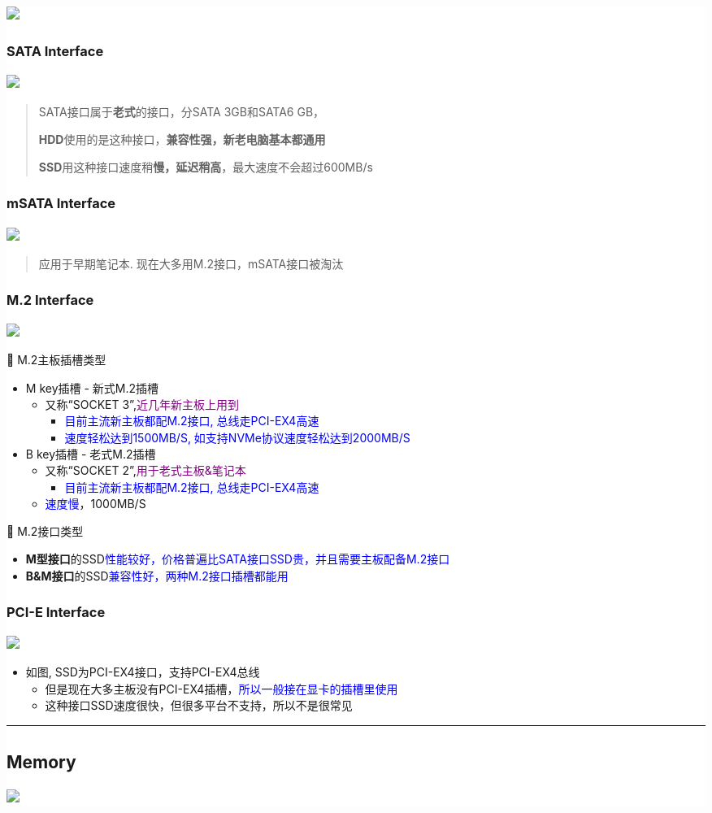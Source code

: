 
![](http://www.seotest.cn/d/file/news/20190330/2018051614122174.jpg)

### SATA Interface

![](http://www.seotest.cn/d/file/news/20190330/2018051614122175.jpg)

> SATA接口属于**老式**的接口，分SATA 3GB和SATA6 GB，
>
> **HDD**使用的是这种接口，**兼容性强，新老电脑基本都通用**
>
> **SSD**用这种接口速度稍**慢，延迟稍高**，最大速度不会超过600MB/s

### mSATA Interface

![](http://www.seotest.cn/d/file/news/20190330/2018051614122176.jpg)

> 应用于早期笔记本. 现在大多用M.2接口，mSATA接口被淘汰

### M.2 Interface

![](http://www.seotest.cn/d/file/news/20190330/2018051614122177.jpg)

🍬 M.2主板插槽类型

* M key插槽 - 新式M.2插槽
  * 又称“SOCKET 3”,<font color="purple">近几年新主板上用到</font>
    * <font color="blue">目前主流新主板都配M.2接口, 总线走PCI-EX4高速</font>
    * <font color="blue">速度轻松达到1500MB/S, 如支持NVMe协议速度轻松达到2000MB/S</font>
* B key插槽 - 老式M.2插槽
  * 又称“SOCKET 2”,<font color="purple">用于老式主板&笔记本</font>
    * <font color="blue">目前主流新主板都配M.2接口, 总线走PCI-EX4高速</font>
  * <font color="blue">速度慢</font>，1000MB/S

🍬 M.2接口类型

* **M型接口**的SSD<font color="blue">性能较好，价格普遍比SATA接口SSD贵，并且需要主板配备M.2接口</font>
* **B&M接口**的SSD<font color="blue">兼容性好，两种M.2接口插槽都能用</font>

### PCI-E Interface

![](http://www.seotest.cn/d/file/news/20190330/2018051614122178.jpg)

* 如图, SSD为PCI-EX4接口，支持PCI-EX4总线
  * 但是现在大多主板没有PCI-EX4插槽，<font color="blue">所以一般接在显卡的插槽里使用</font>
  * 这种接口SSD速度很快，但很多平台不支持，所以不是很常见

---

## Memory

![](https://pic1.zhimg.com/80/8bf6ef80ddbcd9ed5984fe9a51bb5b78_720w.jpg)
